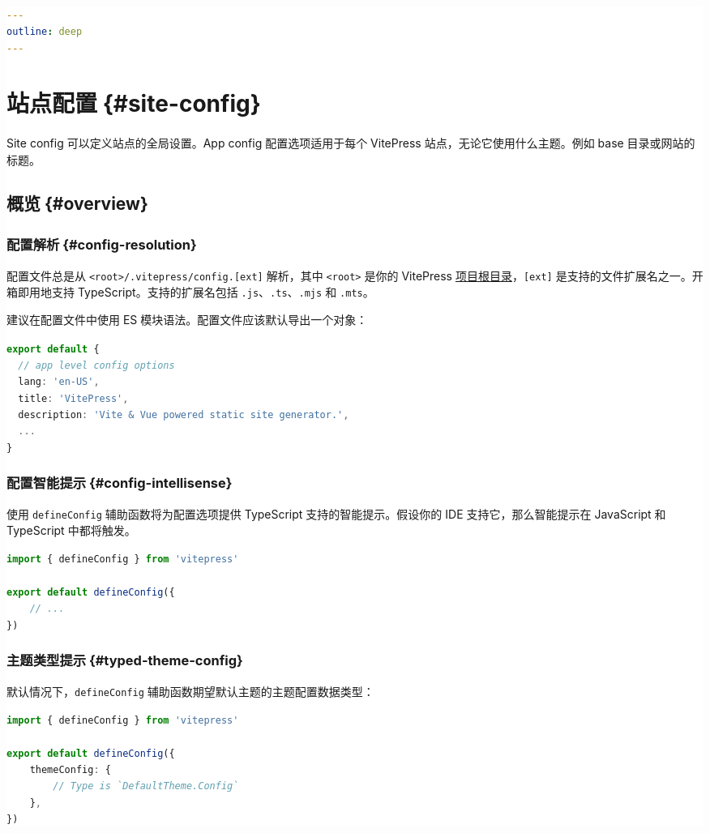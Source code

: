 ```yaml
---
outline: deep
---
```


# 站点配置 {#site-config}

Site config 可以定义站点的全局设置。App config 配置选项适用于每个 VitePress 站点，无论它使用什么主题。例如 base 目录或网站的标题。

## 概览 {#overview}

### 配置解析 {#config-resolution}

配置文件总是从 `<root>/.vitepress/config.[ext]` 解析，其中 `<root>` 是你的 VitePress [项目根目录](../guide/routing#root-and-source-directory)，`[ext]` 是支持的文件扩展名之一。开箱即用地支持 TypeScript。支持的扩展名包括 `.js`、`.ts`、`.mjs` 和 `.mts`。

建议在配置文件中使用 ES 模块语法。配置文件应该默认导出一个对象：

```ts
export default {
  // app level config options
  lang: 'en-US',
  title: 'VitePress',
  description: 'Vite & Vue powered static site generator.',
  ...
}
```

### 配置智能提示 {#config-intellisense}

使用 `defineConfig` 辅助函数将为配置选项提供 TypeScript 支持的智能提示。假设你的 IDE 支持它，那么智能提示在 JavaScript 和 TypeScript 中都将触发。

```js
import { defineConfig } from 'vitepress'

export default defineConfig({
	// ...
})
```

### 主题类型提示 {#typed-theme-config}

默认情况下，`defineConfig` 辅助函数期望默认主题的主题配置数据类型：

```ts
import { defineConfig } from 'vitepress'

export default defineConfig({
	themeConfig: {
		// Type is `DefaultTheme.Config`
	},
})
```
